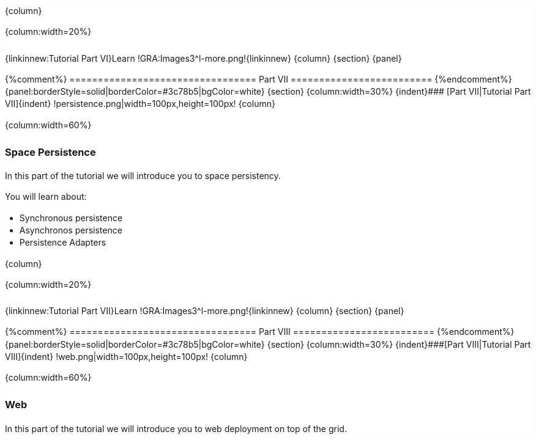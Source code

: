 

{column}

{column:width=20%}
###
{linkinnew:Tutorial Part VI}Learn  !GRA:Images3^l-more.png!{linkinnew}
{column}
{section}
{panel}

{%comment%}
================================= Part VII =========================
{%endcomment%}
{panel:borderStyle=solid|borderColor=#3c78b5|bgColor=white}
{section}
{column:width=30%}
{indent}### [Part VII|Tutorial Part VII]{indent}
!persistence.png|width=100px,height=100px!
{column}

{column:width=60%}
### Space Persistence
In this part of the tutorial we will introduce you to space persistency.


You will learn about:
* Synchronous persistence
* Asynchronos persistence
* Persistence Adapters



{column}

{column:width=20%}
###
{linkinnew:Tutorial Part VII}Learn !GRA:Images3^l-more.png!{linkinnew}
{column}
{section}
{panel}


{%comment%}
================================= Part VIII =========================
{%endcomment%}
{panel:borderStyle=solid|borderColor=#3c78b5|bgColor=white}
{section}
{column:width=30%}
{indent}###[Part VIII|Tutorial Part VIII]{indent}
!web.png|width=100px,height=100px!
{column}

{column:width=60%}
### Web
In this part of the tutorial we will introduce you to web deployment on top of the grid.
